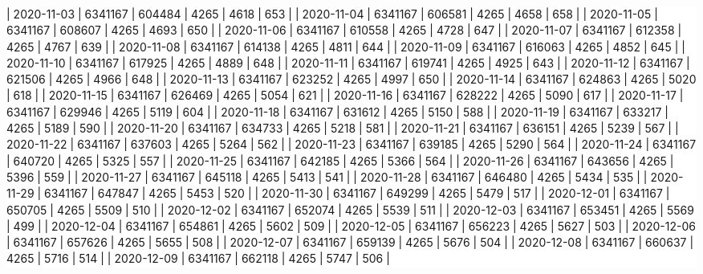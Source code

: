 | 2020-11-03 | 6341167 | 604484 | 4265 | 4618 | 653 |
| 2020-11-04 | 6341167 | 606581 | 4265 | 4658 | 658 |
| 2020-11-05 | 6341167 | 608607 | 4265 | 4693 | 650 |
| 2020-11-06 | 6341167 | 610558 | 4265 | 4728 | 647 |
| 2020-11-07 | 6341167 | 612358 | 4265 | 4767 | 639 |
| 2020-11-08 | 6341167 | 614138 | 4265 | 4811 | 644 |
| 2020-11-09 | 6341167 | 616063 | 4265 | 4852 | 645 |
| 2020-11-10 | 6341167 | 617925 | 4265 | 4889 | 648 |
| 2020-11-11 | 6341167 | 619741 | 4265 | 4925 | 643 |
| 2020-11-12 | 6341167 | 621506 | 4265 | 4966 | 648 |
| 2020-11-13 | 6341167 | 623252 | 4265 | 4997 | 650 |
| 2020-11-14 | 6341167 | 624863 | 4265 | 5020 | 618 |
| 2020-11-15 | 6341167 | 626469 | 4265 | 5054 | 621 |
| 2020-11-16 | 6341167 | 628222 | 4265 | 5090 | 617 |
| 2020-11-17 | 6341167 | 629946 | 4265 | 5119 | 604 |
| 2020-11-18 | 6341167 | 631612 | 4265 | 5150 | 588 |
| 2020-11-19 | 6341167 | 633217 | 4265 | 5189 | 590 |
| 2020-11-20 | 6341167 | 634733 | 4265 | 5218 | 581 |
| 2020-11-21 | 6341167 | 636151 | 4265 | 5239 | 567 |
| 2020-11-22 | 6341167 | 637603 | 4265 | 5264 | 562 |
| 2020-11-23 | 6341167 | 639185 | 4265 | 5290 | 564 |
| 2020-11-24 | 6341167 | 640720 | 4265 | 5325 | 557 |
| 2020-11-25 | 6341167 | 642185 | 4265 | 5366 | 564 |
| 2020-11-26 | 6341167 | 643656 | 4265 | 5396 | 559 |
| 2020-11-27 | 6341167 | 645118 | 4265 | 5413 | 541 |
| 2020-11-28 | 6341167 | 646480 | 4265 | 5434 | 535 |
| 2020-11-29 | 6341167 | 647847 | 4265 | 5453 | 520 |
| 2020-11-30 | 6341167 | 649299 | 4265 | 5479 | 517 |
| 2020-12-01 | 6341167 | 650705 | 4265 | 5509 | 510 |
| 2020-12-02 | 6341167 | 652074 | 4265 | 5539 | 511 |
| 2020-12-03 | 6341167 | 653451 | 4265 | 5569 | 499 |
| 2020-12-04 | 6341167 | 654861 | 4265 | 5602 | 509 |
| 2020-12-05 | 6341167 | 656223 | 4265 | 5627 | 503 |
| 2020-12-06 | 6341167 | 657626 | 4265 | 5655 | 508 |
| 2020-12-07 | 6341167 | 659139 | 4265 | 5676 | 504 |
| 2020-12-08 | 6341167 | 660637 | 4265 | 5716 | 514 |
| 2020-12-09 | 6341167 | 662118 | 4265 | 5747 | 506 |